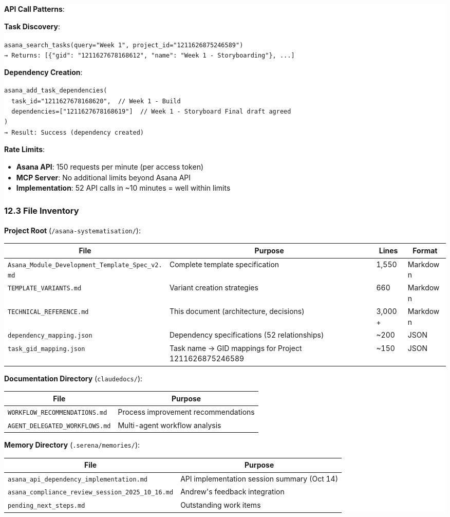 **API Call Patterns**:

**Task Discovery**:
```
asana_search_tasks(query="Week 1", project_id="1211626875246589")
→ Returns: [{"gid": "1211627678168612", "name": "Week 1 - Storyboarding"}, ...]
```

**Dependency Creation**:
```
asana_add_task_dependencies(
  task_id="1211627678168620",  // Week 1 - Build
  dependencies=["1211627678168619"]  // Week 1 - Storyboard Final draft agreed
)
→ Result: Success (dependency created)
```

**Rate Limits**:
- **Asana API**: 150 requests per minute (per access token)
- **MCP Server**: No additional limits beyond Asana API
- **Implementation**: 52 API calls in ~10 minutes = well within limits

### 12.3 File Inventory

**Project Root** (`/asana-systematisation/`):

| File | Purpose | Lines | Format |
|------|---------|-------|--------|
| `Asana_Module_Development_Template_Spec_v2.md` | Complete template specification | 1,550 | Markdown |
| `TEMPLATE_VARIANTS.md` | Variant creation strategies | 660 | Markdown |
| `TECHNICAL_REFERENCE.md` | This document (architecture, decisions) | 3,000+ | Markdown |
| `dependency_mapping.json` | Dependency specifications (52 relationships) | ~200 | JSON |
| `task_gid_mapping.json` | Task name → GID mappings for Project 1211626875246589 | ~150 | JSON |

**Documentation Directory** (`claudedocs/`):

| File | Purpose |
|------|---------|
| `WORKFLOW_RECOMMENDATIONS.md` | Process improvement recommendations |
| `AGENT_DELEGATED_WORKFLOWS.md` | Multi-agent workflow analysis |

**Memory Directory** (`.serena/memories/`):

| File | Purpose |
|------|---------|
| `asana_api_dependency_implementation.md` | API implementation session summary (Oct 14) |
| `asana_compliance_review_session_2025_10_16.md` | Andrew's feedback integration |
| `pending_next_steps.md` | Outstanding work items |
